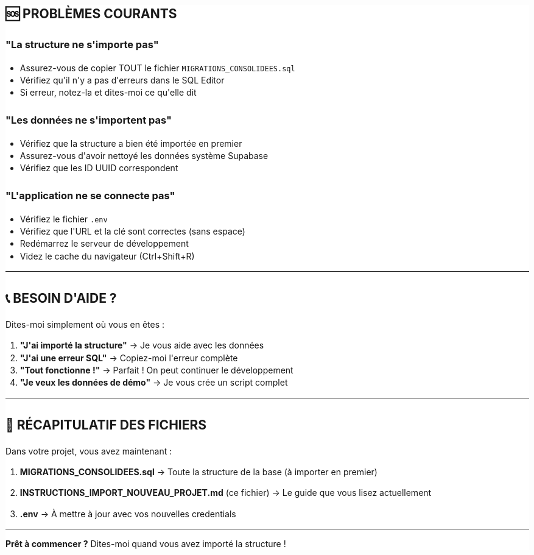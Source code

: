 
## 🆘 PROBLÈMES COURANTS

### "La structure ne s'importe pas"

- Assurez-vous de copier TOUT le fichier `MIGRATIONS_CONSOLIDEES.sql`
- Vérifiez qu'il n'y a pas d'erreurs dans le SQL Editor
- Si erreur, notez-la et dites-moi ce qu'elle dit

### "Les données ne s'importent pas"

- Vérifiez que la structure a bien été importée en premier
- Assurez-vous d'avoir nettoyé les données système Supabase
- Vérifiez que les ID UUID correspondent

### "L'application ne se connecte pas"

- Vérifiez le fichier `.env`
- Vérifiez que l'URL et la clé sont correctes (sans espace)
- Redémarrez le serveur de développement
- Videz le cache du navigateur (Ctrl+Shift+R)

---

## 📞 BESOIN D'AIDE ?

Dites-moi simplement où vous en êtes :

1. **"J'ai importé la structure"** → Je vous aide avec les données
2. **"J'ai une erreur SQL"** → Copiez-moi l'erreur complète
3. **"Tout fonctionne !"** → Parfait ! On peut continuer le développement
4. **"Je veux les données de démo"** → Je vous crée un script complet

---

## 🎯 RÉCAPITULATIF DES FICHIERS

Dans votre projet, vous avez maintenant :

1. **MIGRATIONS_CONSOLIDEES.sql**
   → Toute la structure de la base (à importer en premier)

2. **INSTRUCTIONS_IMPORT_NOUVEAU_PROJET.md** (ce fichier)
   → Le guide que vous lisez actuellement

3. **.env**
   → À mettre à jour avec vos nouvelles credentials

---

**Prêt à commencer ?** Dites-moi quand vous avez importé la structure !
